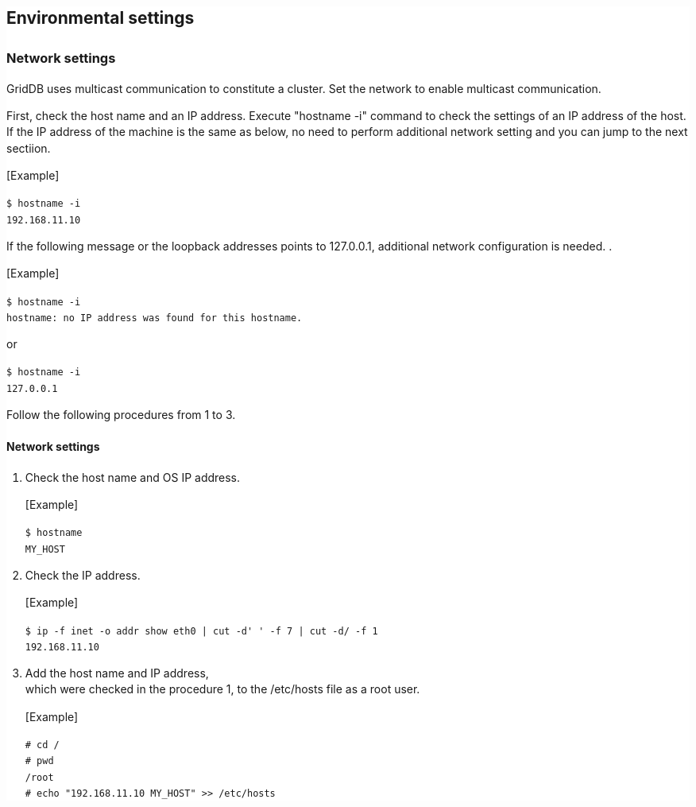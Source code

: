 ## Environmental settings

### Network settings

GridDB uses multicast communication to constitute a cluster.
Set the network to enable multicast communication.

First, check the host name and an IP address.
Execute "hostname -i" command to check the settings of an IP address of the host.
If the IP address of the machine is the same as below, no need to perform additional network setting and you can jump to the next sectiion. 

[Example]
```
$ hostname -i
192.168.11.10
```

If the following message or the loopback addresses points to 127.0.0.1, additional network configuration is needed. .

[Example]
```
$ hostname -i 
hostname: no IP address was found for this hostname.
```
or
```
$ hostname -i
127.0.0.1
```

Follow the following procedures from 1 to 3.
　
#### Network settings

1. Check the host name and OS IP address.

   [Example]
   ```
   $ hostname
   MY_HOST
   ```

1. Check the IP address.

   [Example]
   ```
   $ ip -f inet -o addr show eth0 | cut -d' ' -f 7 | cut -d/ -f 1
   192.168.11.10
   ```

2. Add the host name and IP address,  
   which were checked in the procedure 1, to the /etc/hosts file as a root user.

   [Example]
   ```
   # cd /
   # pwd
   /root
   # echo "192.168.11.10 MY_HOST" >> /etc/hosts
   ```
